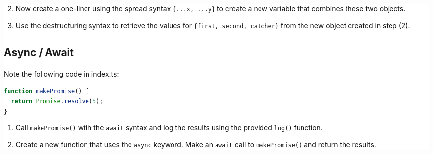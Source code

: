 2. Now create a one-liner using the spread syntax `{...x, ...y}` to create a new variable that combines these two objects.

3. Use the destructuring syntax to retrieve the values for `{first, second, catcher}` from the new object created in step (2).

## Async / Await

Note the following code in index.ts:

```ts
function makePromise() {
  return Promise.resolve(5);
}
```

1. Call `makePromise()` with the `await` syntax and log the results using the provided `log()` function.

2. Create a new function that uses the `async` keyword. Make an `await` call to `makePromise()` and return the results.
